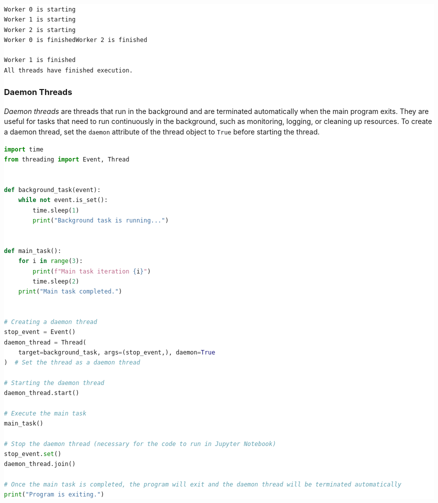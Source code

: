    Worker 0 is starting
    Worker 1 is starting
    Worker 2 is starting
    Worker 0 is finishedWorker 2 is finished
    
    Worker 1 is finished
    All threads have finished execution.


### Daemon Threads <a id="daemon-threads"></a>

_Daemon threads_ are threads that run in the background and are terminated automatically when the main program exits. They are useful for tasks that need to run continuously in the background, such as monitoring, logging, or cleaning up resources. To create a daemon thread, set the `daemon` attribute of the thread object to `True` before starting the thread.


```python
import time
from threading import Event, Thread


def background_task(event):
    while not event.is_set():
        time.sleep(1)
        print("Background task is running...")


def main_task():
    for i in range(3):
        print(f"Main task iteration {i}")
        time.sleep(2)
    print("Main task completed.")


# Creating a daemon thread
stop_event = Event()
daemon_thread = Thread(
    target=background_task, args=(stop_event,), daemon=True
)  # Set the thread as a daemon thread

# Starting the daemon thread
daemon_thread.start()

# Execute the main task
main_task()

# Stop the daemon thread (necessary for the code to run in Jupyter Notebook)
stop_event.set()
daemon_thread.join()

# Once the main task is completed, the program will exit and the daemon thread will be terminated automatically
print("Program is exiting.")
```
